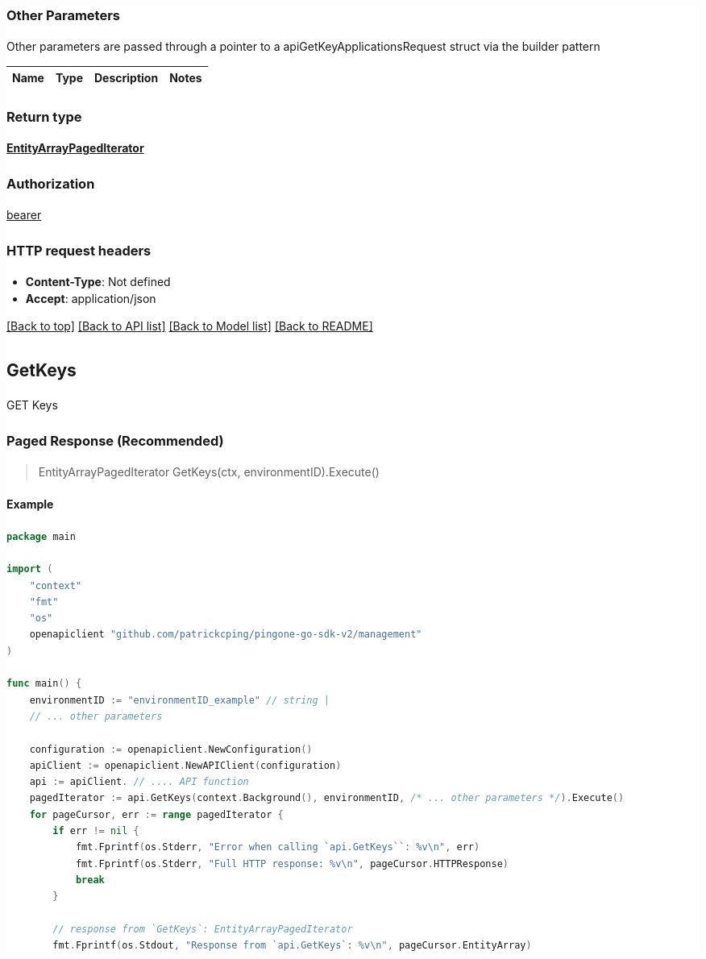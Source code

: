 ### Other Parameters

Other parameters are passed through a pointer to a apiGetKeyApplicationsRequest struct via the builder pattern


Name | Type | Description  | Notes
------------- | ------------- | ------------- | -------------



### Return type

[**EntityArrayPagedIterator**](EntityArrayPagedIterator.md)

### Authorization

[bearer](../README.md#bearer)

### HTTP request headers

- **Content-Type**: Not defined
- **Accept**: application/json

[[Back to top]](#) [[Back to API list]](../README.md#documentation-for-api-endpoints)
[[Back to Model list]](../README.md#documentation-for-models)
[[Back to README]](../README.md)


## GetKeys

GET Keys

### Paged Response (Recommended)

> EntityArrayPagedIterator GetKeys(ctx, environmentID).Execute()

#### Example

```go
package main

import (
    "context"
    "fmt"
    "os"
    openapiclient "github.com/patrickcping/pingone-go-sdk-v2/management"
)

func main() {
    environmentID := "environmentID_example" // string | 
	// ... other parameters

    configuration := openapiclient.NewConfiguration()
    apiClient := openapiclient.NewAPIClient(configuration)
	api := apiClient. // .... API function
    pagedIterator := api.GetKeys(context.Background(), environmentID, /* ... other parameters */).Execute()
	for pageCursor, err := range pagedIterator {
		if err != nil {
			fmt.Fprintf(os.Stderr, "Error when calling `api.GetKeys``: %v\n", err)
			fmt.Fprintf(os.Stderr, "Full HTTP response: %v\n", pageCursor.HTTPResponse)
			break
		}

		// response from `GetKeys`: EntityArrayPagedIterator
		fmt.Fprintf(os.Stdout, "Response from `api.GetKeys`: %v\n", pageCursor.EntityArray)
```
